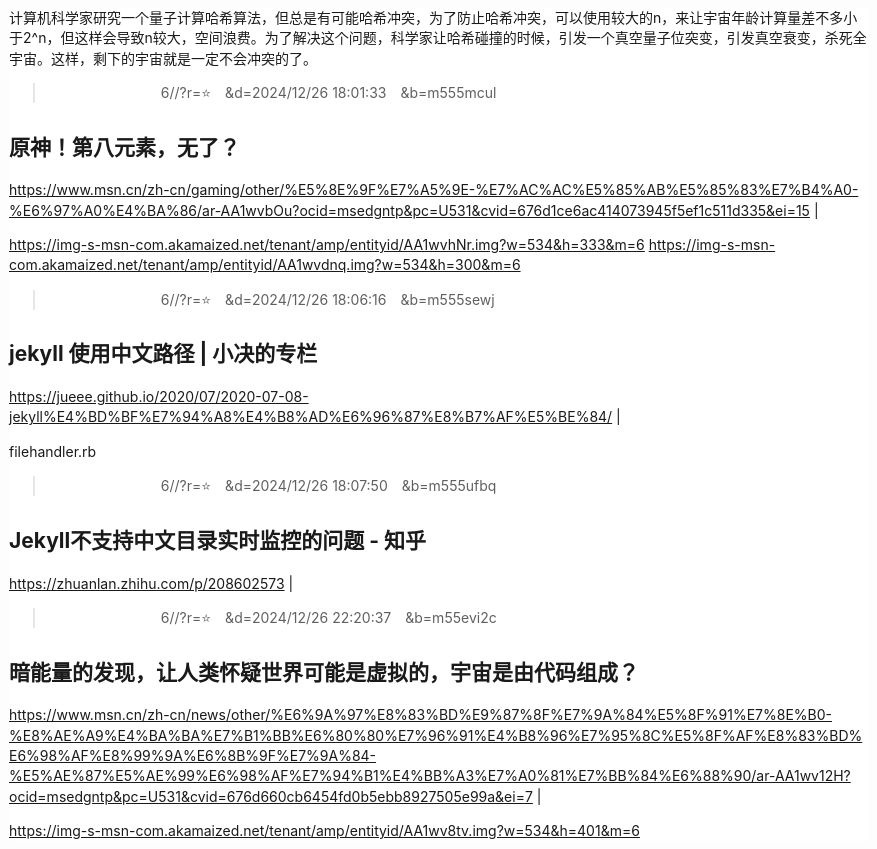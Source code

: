 计算机科学家研究一个量子计算哈希算法，但总是有可能哈希冲突，为了防止哈希冲突，可以使用较大的n，来让宇宙年龄计算量差不多小于2^n，但这样会导致n较大，空间浪费。为了解决这个问题，科学家让哈希碰撞的时候，引发一个真空量子位突变，引发真空衰变，杀死全宇宙。这样，剩下的宇宙就是一定不会冲突的了。

>　　　　　　　　6//?r=⭐　&d=2024/12/26 18:01:33　&b=m555mcul
## 原神！第八元素，无了？
https://www.msn.cn/zh-cn/gaming/other/%E5%8E%9F%E7%A5%9E-%E7%AC%AC%E5%85%AB%E5%85%83%E7%B4%A0-%E6%97%A0%E4%BA%86/ar-AA1wvbOu?ocid=msedgntp&pc=U531&cvid=676d1ce6ac414073945f5ef1c511d335&ei=15
|

https://img-s-msn-com.akamaized.net/tenant/amp/entityid/AA1wvhNr.img?w=534&h=333&m=6
https://img-s-msn-com.akamaized.net/tenant/amp/entityid/AA1wvdnq.img?w=534&h=300&m=6

>　　　　　　　　6//?r=⭐　&d=2024/12/26 18:06:16　&b=m555sewj
## jekyll 使用中文路径 | 小决的专栏
https://jueee.github.io/2020/07/2020-07-08-jekyll%E4%BD%BF%E7%94%A8%E4%B8%AD%E6%96%87%E8%B7%AF%E5%BE%84/
|

filehandler.rb

>　　　　　　　　6//?r=⭐　&d=2024/12/26 18:07:50　&b=m555ufbq
## Jekyll不支持中文目录实时监控的问题 - 知乎
https://zhuanlan.zhihu.com/p/208602573
|

>　　　　　　　　6//?r=⭐　&d=2024/12/26 22:20:37　&b=m55evi2c
## 暗能量的发现，让人类怀疑世界可能是虚拟的，宇宙是由代码组成？
https://www.msn.cn/zh-cn/news/other/%E6%9A%97%E8%83%BD%E9%87%8F%E7%9A%84%E5%8F%91%E7%8E%B0-%E8%AE%A9%E4%BA%BA%E7%B1%BB%E6%80%80%E7%96%91%E4%B8%96%E7%95%8C%E5%8F%AF%E8%83%BD%E6%98%AF%E8%99%9A%E6%8B%9F%E7%9A%84-%E5%AE%87%E5%AE%99%E6%98%AF%E7%94%B1%E4%BB%A3%E7%A0%81%E7%BB%84%E6%88%90/ar-AA1wv12H?ocid=msedgntp&pc=U531&cvid=676d660cb6454fd0b5ebb8927505e99a&ei=7
|

https://img-s-msn-com.akamaized.net/tenant/amp/entityid/AA1wv8tv.img?w=534&h=401&m=6
